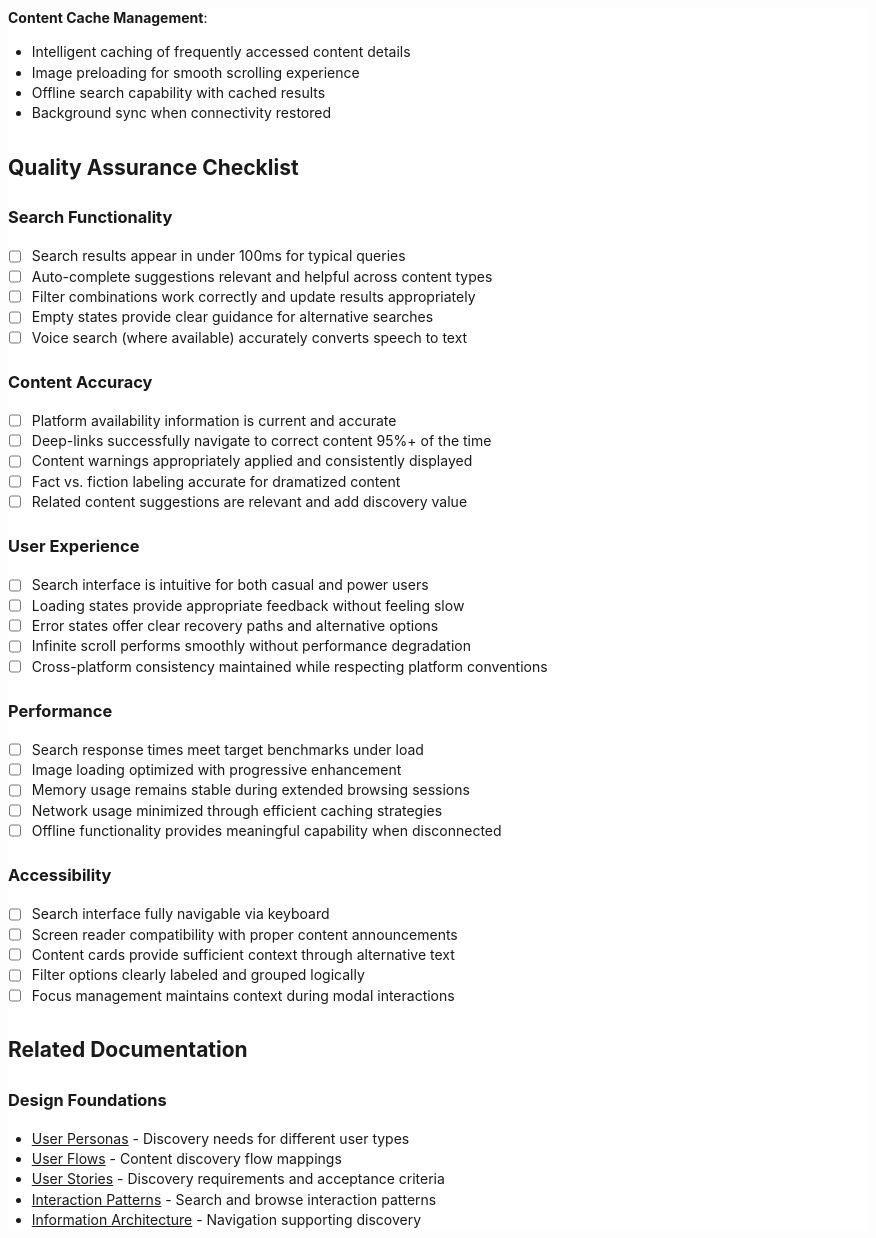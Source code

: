 **Content Cache Management**:
- Intelligent caching of frequently accessed content details
- Image preloading for smooth scrolling experience
- Offline search capability with cached results
- Background sync when connectivity restored

## Quality Assurance Checklist

### Search Functionality
- [ ] Search results appear in under 100ms for typical queries
- [ ] Auto-complete suggestions relevant and helpful across content types
- [ ] Filter combinations work correctly and update results appropriately
- [ ] Empty states provide clear guidance for alternative searches
- [ ] Voice search (where available) accurately converts speech to text

### Content Accuracy
- [ ] Platform availability information is current and accurate
- [ ] Deep-links successfully navigate to correct content 95%+ of the time
- [ ] Content warnings appropriately applied and consistently displayed
- [ ] Fact vs. fiction labeling accurate for dramatized content
- [ ] Related content suggestions are relevant and add discovery value

### User Experience
- [ ] Search interface is intuitive for both casual and power users
- [ ] Loading states provide appropriate feedback without feeling slow
- [ ] Error states offer clear recovery paths and alternative options
- [ ] Infinite scroll performs smoothly without performance degradation
- [ ] Cross-platform consistency maintained while respecting platform conventions

### Performance
- [ ] Search response times meet target benchmarks under load
- [ ] Image loading optimized with progressive enhancement
- [ ] Memory usage remains stable during extended browsing sessions
- [ ] Network usage minimized through efficient caching strategies
- [ ] Offline functionality provides meaningful capability when disconnected

### Accessibility
- [ ] Search interface fully navigable via keyboard
- [ ] Screen reader compatibility with proper content announcements
- [ ] Content cards provide sufficient context through alternative text
- [ ] Filter options clearly labeled and grouped logically
- [ ] Focus management maintains context during modal interactions

## Related Documentation

### Design Foundations
- [User Personas](../../user-personas.md) - Discovery needs for different user types
- [User Flows](../../user-flows.md) - Content discovery flow mappings
- [User Stories](../../user-stories.md) - Discovery requirements and acceptance criteria
- [Interaction Patterns](../../interaction-patterns.md) - Search and browse interaction patterns
- [Information Architecture](../../information-architecture.md) - Navigation supporting discovery
